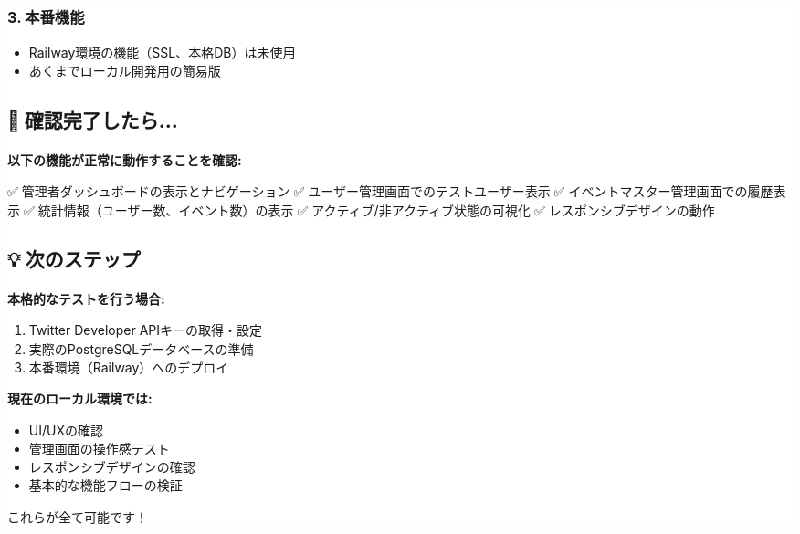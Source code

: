### 3. 本番機能
- Railway環境の機能（SSL、本格DB）は未使用
- あくまでローカル開発用の簡易版

## 🎉 確認完了したら...

**以下の機能が正常に動作することを確認:**

✅ 管理者ダッシュボードの表示とナビゲーション
✅ ユーザー管理画面でのテストユーザー表示
✅ イベントマスター管理画面での履歴表示
✅ 統計情報（ユーザー数、イベント数）の表示
✅ アクティブ/非アクティブ状態の可視化
✅ レスポンシブデザインの動作

## 💡 次のステップ

**本格的なテストを行う場合:**
1. Twitter Developer APIキーの取得・設定
2. 実際のPostgreSQLデータベースの準備
3. 本番環境（Railway）へのデプロイ

**現在のローカル環境では:**
- UI/UXの確認
- 管理画面の操作感テスト
- レスポンシブデザインの確認
- 基本的な機能フローの検証

これらが全て可能です！